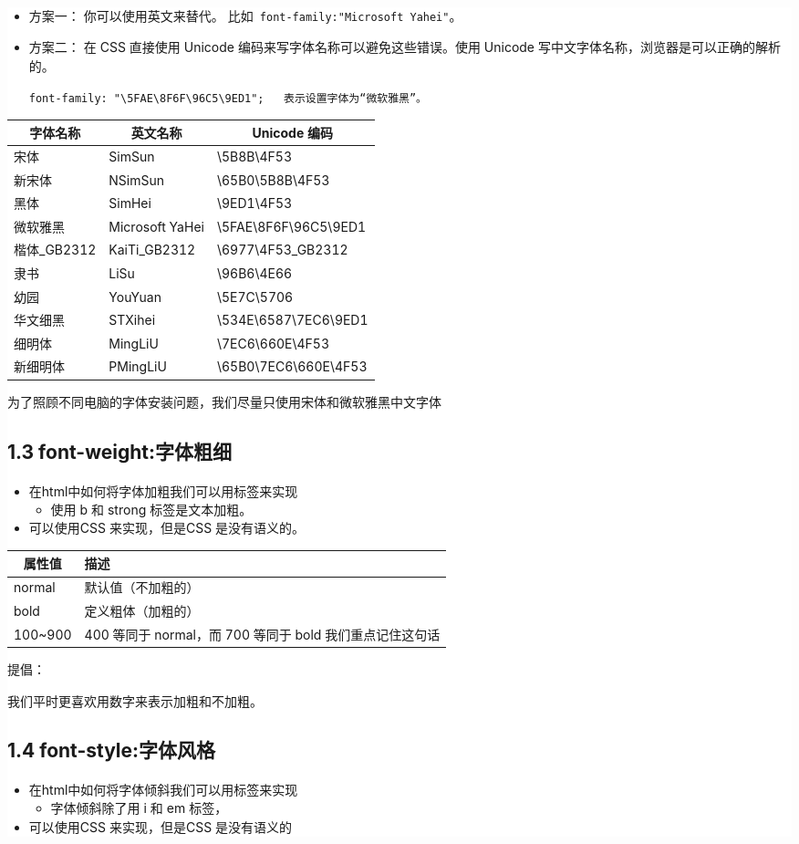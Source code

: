   - 方案一： 你可以使用英文来替代。 比如` font-family:"Microsoft Yahei"`。

  - 方案二： 在 CSS 直接使用 Unicode 编码来写字体名称可以避免这些错误。使用 Unicode 写中文字体名称，浏览器是可以正确的解析的。

    ~~~
    font-family: "\5FAE\8F6F\96C5\9ED1";   表示设置字体为“微软雅黑”。
    ~~~

| 字体名称      | 英文名称            | Unicode 编码           |
| --------- | --------------- | -------------------- |
| 宋体        | SimSun          | \5B8B\4F53           |
| 新宋体       | NSimSun         | \65B0\5B8B\4F53      |
| 黑体        | SimHei          | \9ED1\4F53           |
| 微软雅黑      | Microsoft YaHei | \5FAE\8F6F\96C5\9ED1 |
| 楷体_GB2312 | KaiTi_GB2312    | \6977\4F53_GB2312    |
| 隶书        | LiSu            | \96B6\4E66           |
| 幼园        | YouYuan         | \5E7C\5706           |
| 华文细黑      | STXihei         | \534E\6587\7EC6\9ED1 |
| 细明体       | MingLiU         | \7EC6\660E\4F53      |
| 新细明体      | PMingLiU        | \65B0\7EC6\660E\4F53 |

为了照顾不同电脑的字体安装问题，我们尽量只使用宋体和微软雅黑中文字体

## 1.3 font-weight:字体粗细

- 在html中如何将字体加粗我们可以用标签来实现
  - 使用 b  和 strong 标签是文本加粗。
- 可以使用CSS 来实现，但是CSS 是没有语义的。

| 属性值  | 描述                                                      |
| ------- | :-------------------------------------------------------- |
| normal  | 默认值（不加粗的）                                        |
| bold    | 定义粗体（加粗的）                                        |
| 100~900 | 400 等同于 normal，而 700 等同于 bold  我们重点记住这句话 |

提倡：

  我们平时更喜欢用数字来表示加粗和不加粗。

## 1.4 font-style:字体风格

- 在html中如何将字体倾斜我们可以用标签来实现
  - 字体倾斜除了用 i  和 em 标签，
- 可以使用CSS 来实现，但是CSS 是没有语义的
